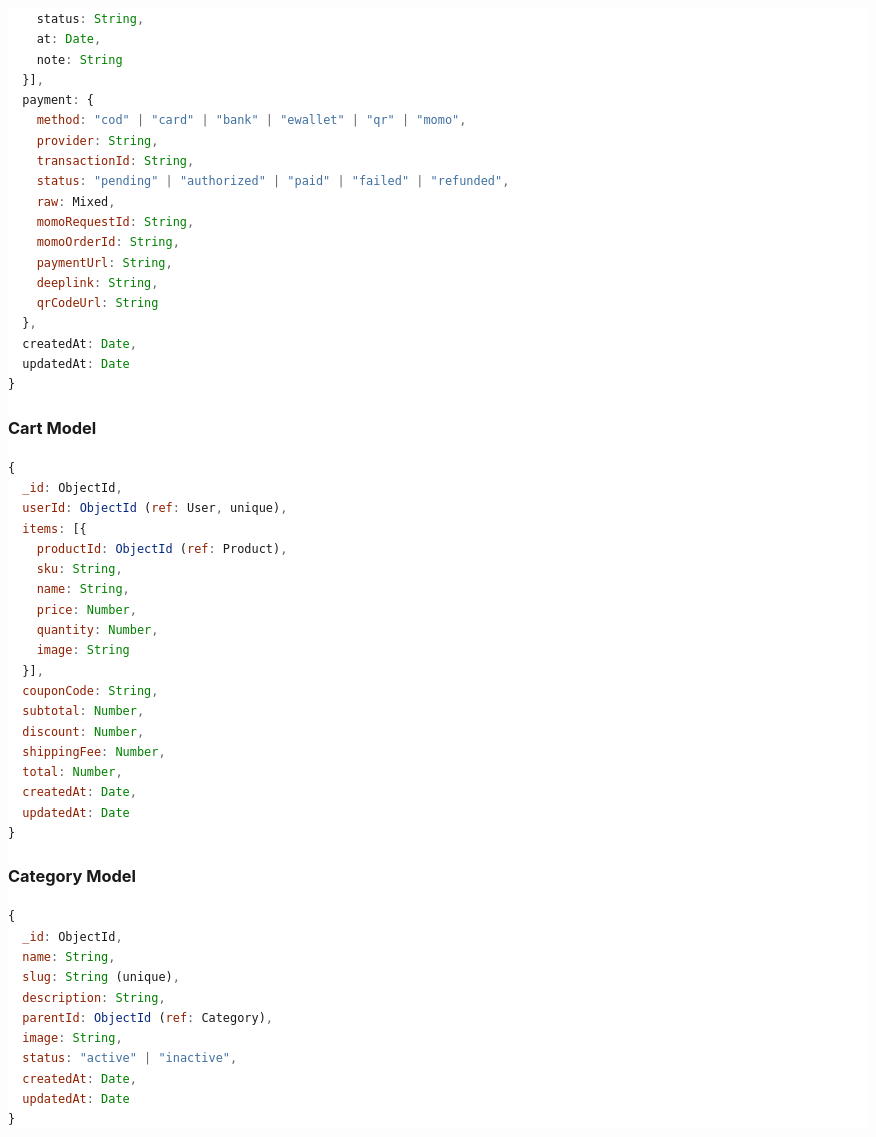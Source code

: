 ```javascript
    status: String,
    at: Date,
    note: String
  }],
  payment: {
    method: "cod" | "card" | "bank" | "ewallet" | "qr" | "momo",
    provider: String,
    transactionId: String,
    status: "pending" | "authorized" | "paid" | "failed" | "refunded",
    raw: Mixed,
    momoRequestId: String,
    momoOrderId: String,
    paymentUrl: String,
    deeplink: String,
    qrCodeUrl: String
  },
  createdAt: Date,
  updatedAt: Date
}
```

### Cart Model

```javascript
{
  _id: ObjectId,
  userId: ObjectId (ref: User, unique),
  items: [{
    productId: ObjectId (ref: Product),
    sku: String,
    name: String,
    price: Number,
    quantity: Number,
    image: String
  }],
  couponCode: String,
  subtotal: Number,
  discount: Number,
  shippingFee: Number,
  total: Number,
  createdAt: Date,
  updatedAt: Date
}
```

### Category Model

```javascript
{
  _id: ObjectId,
  name: String,
  slug: String (unique),
  description: String,
  parentId: ObjectId (ref: Category),
  image: String,
  status: "active" | "inactive",
  createdAt: Date,
  updatedAt: Date
}
```
